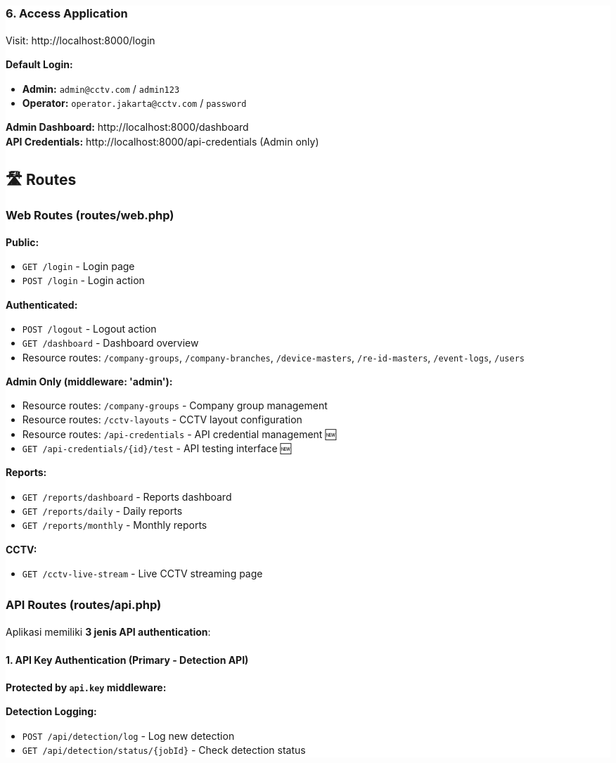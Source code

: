 ### 6. Access Application

Visit: http://localhost:8000/login

**Default Login:**

- **Admin:** `admin@cctv.com` / `admin123`
- **Operator:** `operator.jakarta@cctv.com` / `password`

**Admin Dashboard:** http://localhost:8000/dashboard  
**API Credentials:** http://localhost:8000/api-credentials (Admin only)

## 🛣️ Routes

### Web Routes (routes/web.php)

**Public:**

- `GET /login` - Login page
- `POST /login` - Login action

**Authenticated:**

- `POST /logout` - Logout action
- `GET /dashboard` - Dashboard overview
- Resource routes: `/company-groups`, `/company-branches`, `/device-masters`, `/re-id-masters`, `/event-logs`, `/users`

**Admin Only (middleware: 'admin'):**

- Resource routes: `/company-groups` - Company group management
- Resource routes: `/cctv-layouts` - CCTV layout configuration
- Resource routes: `/api-credentials` - API credential management 🆕
- `GET /api-credentials/{id}/test` - API testing interface 🆕

**Reports:**

- `GET /reports/dashboard` - Reports dashboard
- `GET /reports/daily` - Daily reports
- `GET /reports/monthly` - Monthly reports

**CCTV:**

- `GET /cctv-live-stream` - Live CCTV streaming page

### API Routes (routes/api.php)

Aplikasi memiliki **3 jenis API authentication**:

#### 1. API Key Authentication (Primary - Detection API)

**Protected by `api.key` middleware:**

**Detection Logging:**

- `POST /api/detection/log` - Log new detection
- `GET /api/detection/status/{jobId}` - Check detection status
